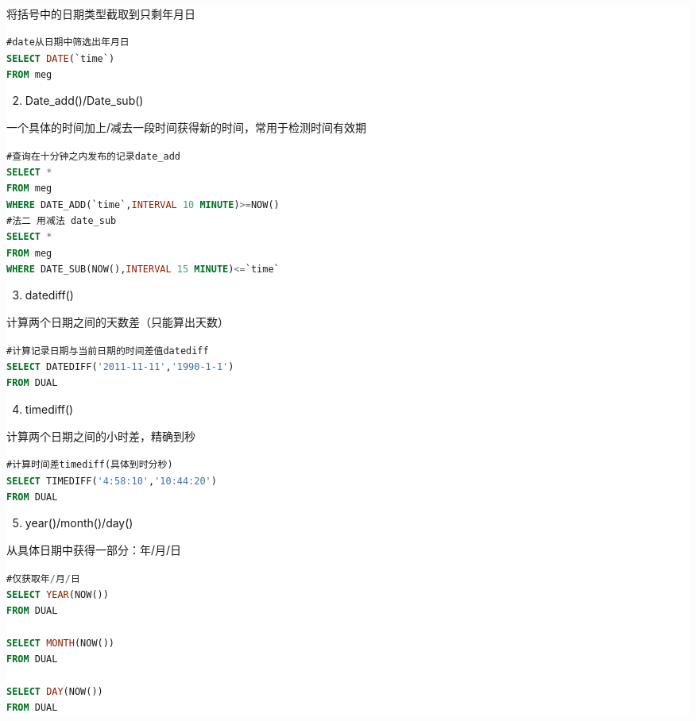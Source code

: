 将括号中的日期类型截取到只剩年月日

```sql
#date从日期中筛选出年月日
SELECT DATE(`time`)
FROM meg
```

2. Date_add()/Date_sub()

一个具体的时间加上/减去一段时间获得新的时间，常用于检测时间有效期

```sql
#查询在十分钟之内发布的记录date_add
SELECT *
FROM meg
WHERE DATE_ADD(`time`,INTERVAL 10 MINUTE)>=NOW()
#法二 用减法 date_sub
SELECT *
FROM meg
WHERE DATE_SUB(NOW(),INTERVAL 15 MINUTE)<=`time`
```

3. datediff()

计算两个日期之间的天数差（只能算出天数）

```sql
#计算记录日期与当前日期的时间差值datediff
SELECT DATEDIFF('2011-11-11','1990-1-1')
FROM DUAL
```

4. timediff()

计算两个日期之间的小时差，精确到秒

```sql
#计算时间差timediff(具体到时分秒)
SELECT TIMEDIFF('4:58:10','10:44:20')
FROM DUAL
```

5. year()/month()/day()

从具体日期中获得一部分：年/月/日

```sql
#仅获取年/月/日
SELECT YEAR(NOW())
FROM DUAL

SELECT MONTH(NOW())
FROM DUAL

SELECT DAY(NOW())
FROM DUAL
```
